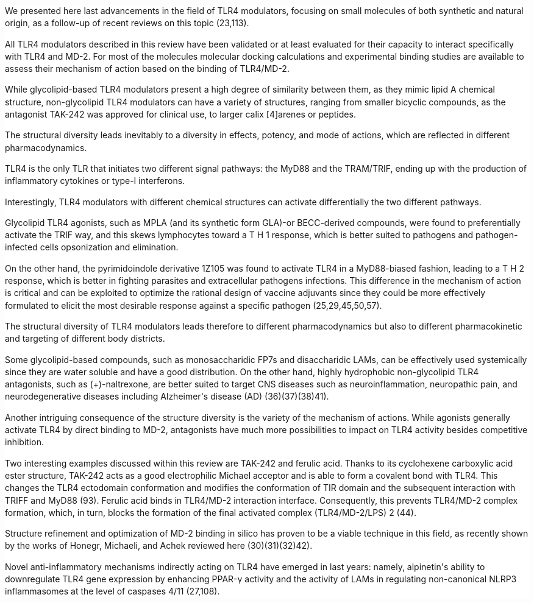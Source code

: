 We presented here last advancements in the field of TLR4 modulators, focusing on small molecules of both synthetic and natural origin, as a follow-up of recent reviews on this topic (23,113).

All TLR4 modulators described in this review have been validated or at least evaluated for their capacity to interact specifically with TLR4 and MD-2. For most of the molecules molecular docking calculations and experimental binding studies are available to assess their mechanism of action based on the binding of TLR4/MD-2.

While glycolipid-based TLR4 modulators present a high degree of similarity between them, as they mimic lipid A chemical structure, non-glycolipid TLR4 modulators can have a variety of structures, ranging from smaller bicyclic compounds, as the antagonist TAK-242 was approved for clinical use, to larger calix [4]arenes or peptides.

The structural diversity leads inevitably to a diversity in effects, potency, and mode of actions, which are reflected in different pharmacodynamics.

TLR4 is the only TLR that initiates two different signal pathways: the MyD88 and the TRAM/TRIF, ending up with the production of inflammatory cytokines or type-I interferons.

Interestingly, TLR4 modulators with different chemical structures can activate differentially the two different pathways.

Glycolipid TLR4 agonists, such as MPLA (and its synthetic form GLA)-or BECC-derived compounds, were found to preferentially activate the TRIF way, and this skews lymphocytes toward a T H 1 response, which is better suited to pathogens and pathogen-infected cells opsonization and elimination.

On the other hand, the pyrimidoindole derivative 1Z105 was found to activate TLR4 in a MyD88-biased fashion, leading to a T H 2 response, which is better in fighting parasites and extracellular pathogens infections. This difference in the mechanism of action is critical and can be exploited to optimize the rational design of vaccine adjuvants since they could be more effectively formulated to elicit the most desirable response against a specific pathogen (25,29,45,50,57).

The structural diversity of TLR4 modulators leads therefore to different pharmacodynamics but also to different pharmacokinetic and targeting of different body districts.

Some glycolipid-based compounds, such as monosaccharidic FP7s and disaccharidic LAMs, can be effectively used systemically since they are water soluble and have a good distribution. On the other hand, highly hydrophobic non-glycolipid TLR4 antagonists, such as (+)-naltrexone, are better suited to target CNS diseases such as neuroinflammation, neuropathic pain, and neurodegenerative diseases including Alzheimer's disease (AD) (36)(37)(38)41).

Another intriguing consequence of the structure diversity is the variety of the mechanism of actions. While agonists generally activate TLR4 by direct binding to MD-2, antagonists have much more possibilities to impact on TLR4 activity besides competitive inhibition.

Two interesting examples discussed within this review are TAK-242 and ferulic acid. Thanks to its cyclohexene carboxylic acid ester structure, TAK-242 acts as a good electrophilic Michael acceptor and is able to form a covalent bond with TLR4. This changes the TLR4 ectodomain conformation and modifies the conformation of TIR domain and the subsequent interaction with TRIFF and MyD88 (93). Ferulic acid binds in TLR4/MD-2 interaction interface. Consequently, this prevents TLR4/MD-2 complex formation, which, in turn, blocks the formation of the final activated complex (TLR4/MD-2/LPS) 2 (44).

Structure refinement and optimization of MD-2 binding in silico has proven to be a viable technique in this field, as recently shown by the works of Honegr, Michaeli, and Achek reviewed here (30)(31)(32)42).

Novel anti-inflammatory mechanisms indirectly acting on TLR4 have emerged in last years: namely, alpinetin's ability to downregulate TLR4 gene expression by enhancing PPAR-γ activity and the activity of LAMs in regulating non-canonical NLRP3 inflammasomes at the level of caspases 4/11 (27,108).
